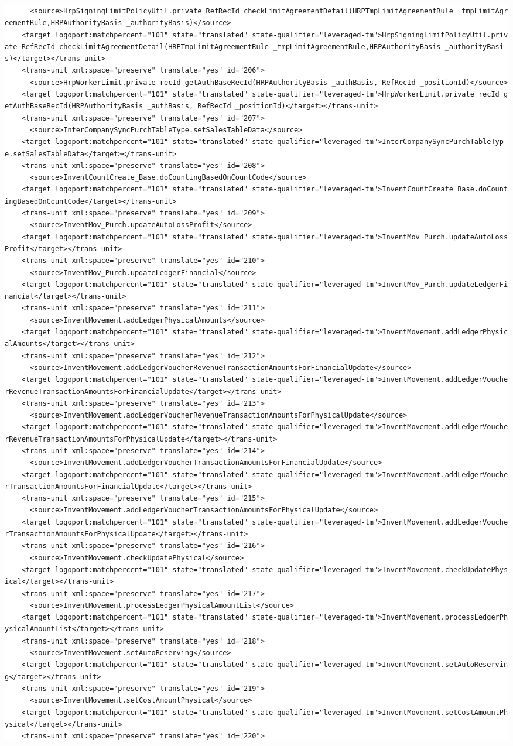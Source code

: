           <source>HrpSigningLimitPolicyUtil.private RefRecId checkLimitAgreementDetail(HRPTmpLimitAgreementRule _tmpLimitAgreementRule,HRPAuthorityBasis _authorityBasis)</source>
        <target logoport:matchpercent="101" state="translated" state-qualifier="leveraged-tm">HrpSigningLimitPolicyUtil.private RefRecId checkLimitAgreementDetail(HRPTmpLimitAgreementRule _tmpLimitAgreementRule,HRPAuthorityBasis _authorityBasis)</target></trans-unit>
        <trans-unit xml:space="preserve" translate="yes" id="206">
          <source>HrpWorkerLimit.private recId getAuthBaseRecId(HRPAuthorityBasis _authBasis, RefRecId _positionId)</source>
        <target logoport:matchpercent="101" state="translated" state-qualifier="leveraged-tm">HrpWorkerLimit.private recId getAuthBaseRecId(HRPAuthorityBasis _authBasis, RefRecId _positionId)</target></trans-unit>
        <trans-unit xml:space="preserve" translate="yes" id="207">
          <source>InterCompanySyncPurchTableType.setSalesTableData</source>
        <target logoport:matchpercent="101" state="translated" state-qualifier="leveraged-tm">InterCompanySyncPurchTableType.setSalesTableData</target></trans-unit>
        <trans-unit xml:space="preserve" translate="yes" id="208">
          <source>InventCountCreate_Base.doCountingBasedOnCountCode</source>
        <target logoport:matchpercent="101" state="translated" state-qualifier="leveraged-tm">InventCountCreate_Base.doCountingBasedOnCountCode</target></trans-unit>
        <trans-unit xml:space="preserve" translate="yes" id="209">
          <source>InventMov_Purch.updateAutoLossProfit</source>
        <target logoport:matchpercent="101" state="translated" state-qualifier="leveraged-tm">InventMov_Purch.updateAutoLossProfit</target></trans-unit>
        <trans-unit xml:space="preserve" translate="yes" id="210">
          <source>InventMov_Purch.updateLedgerFinancial</source>
        <target logoport:matchpercent="101" state="translated" state-qualifier="leveraged-tm">InventMov_Purch.updateLedgerFinancial</target></trans-unit>
        <trans-unit xml:space="preserve" translate="yes" id="211">
          <source>InventMovement.addLedgerPhysicalAmounts</source>
        <target logoport:matchpercent="101" state="translated" state-qualifier="leveraged-tm">InventMovement.addLedgerPhysicalAmounts</target></trans-unit>
        <trans-unit xml:space="preserve" translate="yes" id="212">
          <source>InventMovement.addLedgerVoucherRevenueTransactionAmountsForFinancialUpdate</source>
        <target logoport:matchpercent="101" state="translated" state-qualifier="leveraged-tm">InventMovement.addLedgerVoucherRevenueTransactionAmountsForFinancialUpdate</target></trans-unit>
        <trans-unit xml:space="preserve" translate="yes" id="213">
          <source>InventMovement.addLedgerVoucherRevenueTransactionAmountsForPhysicalUpdate</source>
        <target logoport:matchpercent="101" state="translated" state-qualifier="leveraged-tm">InventMovement.addLedgerVoucherRevenueTransactionAmountsForPhysicalUpdate</target></trans-unit>
        <trans-unit xml:space="preserve" translate="yes" id="214">
          <source>InventMovement.addLedgerVoucherTransactionAmountsForFinancialUpdate</source>
        <target logoport:matchpercent="101" state="translated" state-qualifier="leveraged-tm">InventMovement.addLedgerVoucherTransactionAmountsForFinancialUpdate</target></trans-unit>
        <trans-unit xml:space="preserve" translate="yes" id="215">
          <source>InventMovement.addLedgerVoucherTransactionAmountsForPhysicalUpdate</source>
        <target logoport:matchpercent="101" state="translated" state-qualifier="leveraged-tm">InventMovement.addLedgerVoucherTransactionAmountsForPhysicalUpdate</target></trans-unit>
        <trans-unit xml:space="preserve" translate="yes" id="216">
          <source>InventMovement.checkUpdatePhysical</source>
        <target logoport:matchpercent="101" state="translated" state-qualifier="leveraged-tm">InventMovement.checkUpdatePhysical</target></trans-unit>
        <trans-unit xml:space="preserve" translate="yes" id="217">
          <source>InventMovement.processLedgerPhysicalAmountList</source>
        <target logoport:matchpercent="101" state="translated" state-qualifier="leveraged-tm">InventMovement.processLedgerPhysicalAmountList</target></trans-unit>
        <trans-unit xml:space="preserve" translate="yes" id="218">
          <source>InventMovement.setAutoReserving</source>
        <target logoport:matchpercent="101" state="translated" state-qualifier="leveraged-tm">InventMovement.setAutoReserving</target></trans-unit>
        <trans-unit xml:space="preserve" translate="yes" id="219">
          <source>InventMovement.setCostAmountPhysical</source>
        <target logoport:matchpercent="101" state="translated" state-qualifier="leveraged-tm">InventMovement.setCostAmountPhysical</target></trans-unit>
        <trans-unit xml:space="preserve" translate="yes" id="220">